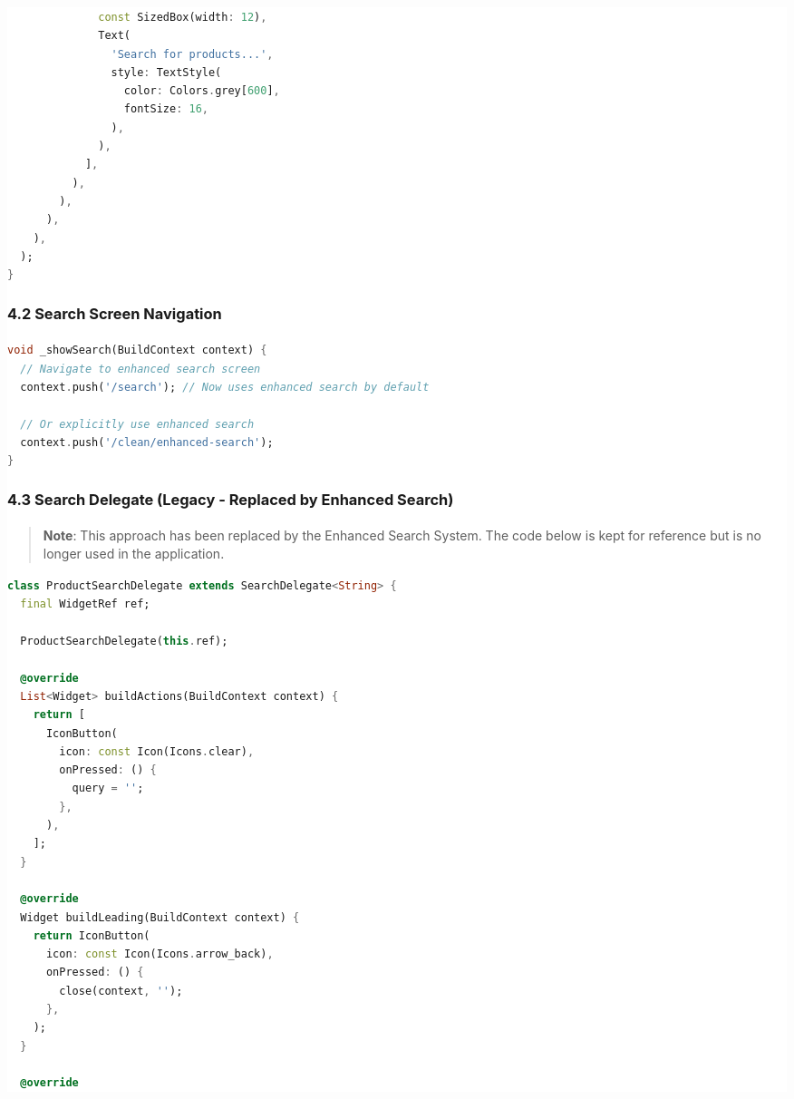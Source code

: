 ```dart
              const SizedBox(width: 12),
              Text(
                'Search for products...',
                style: TextStyle(
                  color: Colors.grey[600],
                  fontSize: 16,
                ),
              ),
            ],
          ),
        ),
      ),
    ),
  );
}
```

### 4.2 Search Screen Navigation

```dart
void _showSearch(BuildContext context) {
  // Navigate to enhanced search screen
  context.push('/search'); // Now uses enhanced search by default

  // Or explicitly use enhanced search
  context.push('/clean/enhanced-search');
}
```

### 4.3 Search Delegate (Legacy - Replaced by Enhanced Search)

> **Note**: This approach has been replaced by the Enhanced Search System. The code below is kept for reference but is no longer used in the application.

```dart
class ProductSearchDelegate extends SearchDelegate<String> {
  final WidgetRef ref;
  
  ProductSearchDelegate(this.ref);
  
  @override
  List<Widget> buildActions(BuildContext context) {
    return [
      IconButton(
        icon: const Icon(Icons.clear),
        onPressed: () {
          query = '';
        },
      ),
    ];
  }
  
  @override
  Widget buildLeading(BuildContext context) {
    return IconButton(
      icon: const Icon(Icons.arrow_back),
      onPressed: () {
        close(context, '');
      },
    );
  }
  
  @override
```